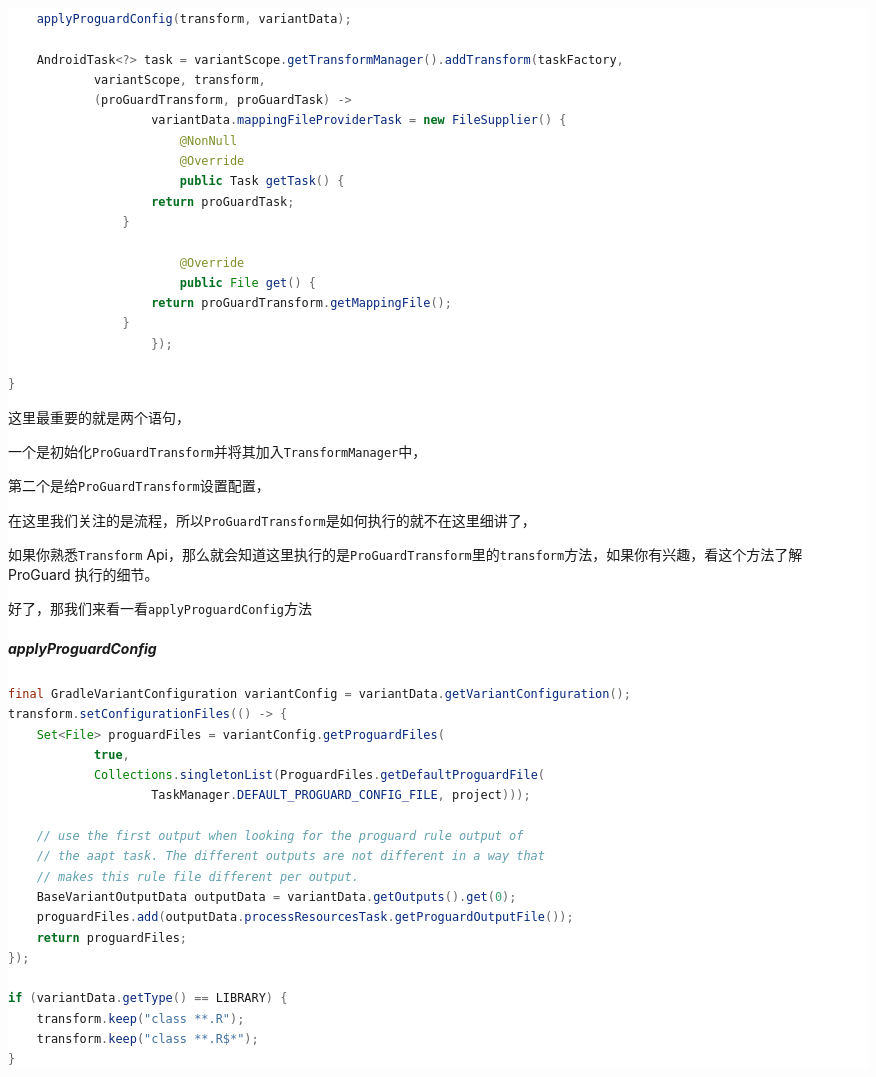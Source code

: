 ```java
    applyProguardConfig(transform, variantData);

    AndroidTask<?> task = variantScope.getTransformManager().addTransform(taskFactory,
            variantScope, transform,
            (proGuardTransform, proGuardTask) ->
                    variantData.mappingFileProviderTask = new FileSupplier() {
                        @NonNull
                        @Override
                        public Task getTask() {
                    return proGuardTask;
                }

                        @Override
                        public File get() {
                    return proGuardTransform.getMappingFile();
                }
                    });

}
```

这里最重要的就是两个语句，

一个是初始化`ProGuardTransform`并将其加入`TransformManager`中，

第二个是给`ProGuardTransform`设置配置，

在这里我们关注的是流程，所以`ProGuardTransform`是如何执行的就不在这里细讲了，

如果你熟悉`Transform` Api，那么就会知道这里执行的是`ProGuardTransform`里的`transform`方法，如果你有兴趣，看这个方法了解 ProGuard 执行的细节。

好了，那我们来看一看`applyProguardConfig`方法

##### applyProguardConfig

```java
final GradleVariantConfiguration variantConfig = variantData.getVariantConfiguration();
transform.setConfigurationFiles(() -> {
    Set<File> proguardFiles = variantConfig.getProguardFiles(
            true,
            Collections.singletonList(ProguardFiles.getDefaultProguardFile(
                    TaskManager.DEFAULT_PROGUARD_CONFIG_FILE, project)));

    // use the first output when looking for the proguard rule output of
    // the aapt task. The different outputs are not different in a way that
    // makes this rule file different per output.
    BaseVariantOutputData outputData = variantData.getOutputs().get(0);
    proguardFiles.add(outputData.processResourcesTask.getProguardOutputFile());
    return proguardFiles;
});

if (variantData.getType() == LIBRARY) {
    transform.keep("class **.R");
    transform.keep("class **.R$*");
}
```
